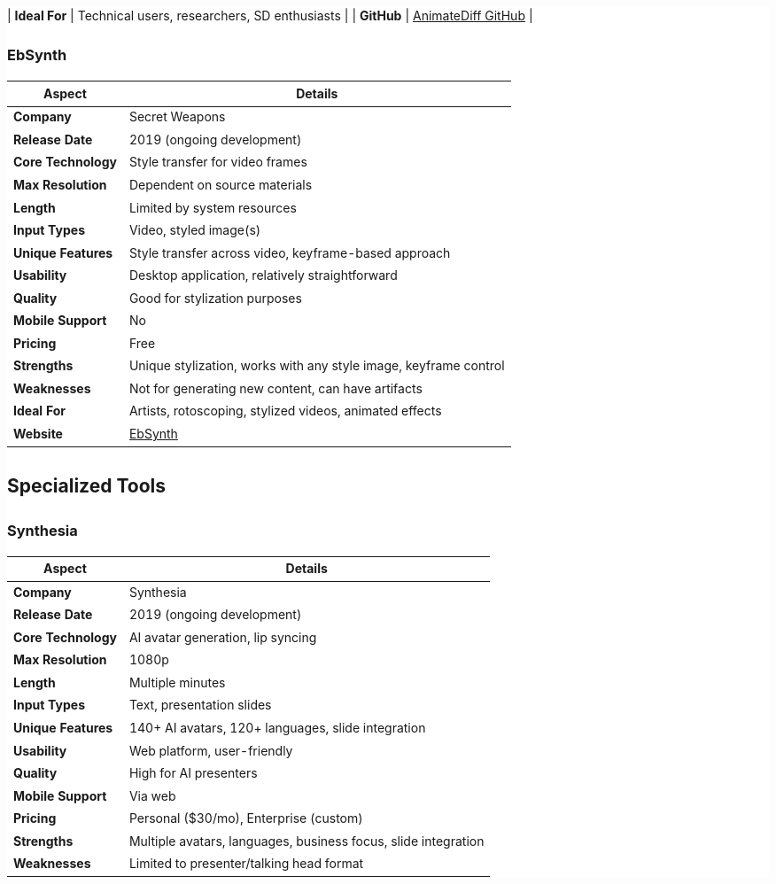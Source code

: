| **Ideal For** | Technical users, researchers, SD enthusiasts |
| **GitHub** | [AnimateDiff GitHub](https://github.com/guoyww/AnimateDiff) |

### EbSynth

| **Aspect** | **Details** |
|------------|-------------|
| **Company** | Secret Weapons |
| **Release Date** | 2019 (ongoing development) |
| **Core Technology** | Style transfer for video frames |
| **Max Resolution** | Dependent on source materials |
| **Length** | Limited by system resources |
| **Input Types** | Video, styled image(s) |
| **Unique Features** | Style transfer across video, keyframe-based approach |
| **Usability** | Desktop application, relatively straightforward |
| **Quality** | Good for stylization purposes |
| **Mobile Support** | No |
| **Pricing** | Free |
| **Strengths** | Unique stylization, works with any style image, keyframe control |
| **Weaknesses** | Not for generating new content, can have artifacts |
| **Ideal For** | Artists, rotoscoping, stylized videos, animated effects |
| **Website** | [EbSynth](https://ebsynth.com/) |

## Specialized Tools

### Synthesia

| **Aspect** | **Details** |
|------------|-------------|
| **Company** | Synthesia |
| **Release Date** | 2019 (ongoing development) |
| **Core Technology** | AI avatar generation, lip syncing |
| **Max Resolution** | 1080p |
| **Length** | Multiple minutes |
| **Input Types** | Text, presentation slides |
| **Unique Features** | 140+ AI avatars, 120+ languages, slide integration |
| **Usability** | Web platform, user-friendly |
| **Quality** | High for AI presenters |
| **Mobile Support** | Via web |
| **Pricing** | Personal ($30/mo), Enterprise (custom) |
| **Strengths** | Multiple avatars, languages, business focus, slide integration |
| **Weaknesses** | Limited to presenter/talking head format |